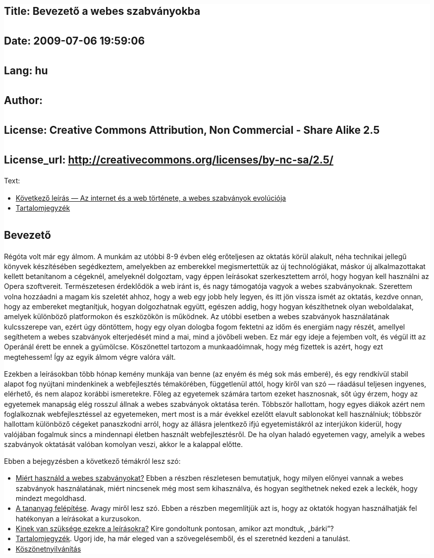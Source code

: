 Title: Bevezető a webes szabványokba
----
Date: 2009-07-06 19:59:06
----
Lang: hu
----
Author: 
----
License: Creative Commons Attribution, Non Commercial - Share Alike 2.5
----
License_url: http://creativecommons.org/licenses/by-nc-sa/2.5/
----
Text:

<ul class="seriesNav">
<li class="next"><a rel="next" href="http://dev.opera.com/articles/view/2-az-internet-es-a-web-tortenete/" title="hivatkozás a sorozat következő leírására">Következő leírás — Az internet és a web története, a webes szabványok evolúciója</a></li>
<li><a rel="index" href="http://dev.opera.com/articles/view/1-bevezeto-a-webes-szabvanyokba/#tartalom">Tartalomjegyzék</a></li>
</ul>

<h2>Bevezető</h2>

<p>Régóta volt már egy álmom. A munkám az utóbbi 8-9 évben elég erőteljesen az oktatás körül alakult, néha technikai jellegű könyvek készítésében segédkeztem, amelyekben az emberekkel megismertettük az új technológiákat, máskor új alkalmazottakat kellett betanítanom a cégeknél, amelyeknél dolgoztam, vagy éppen leírásokat szerkesztettem arról, hogy hogyan kell használni az Opera szoftvereit. Természetesen érdeklődök a web iránt is, és nagy támogatója vagyok a webes szabványoknak. Szerettem volna hozzáadni a magam kis szeletét ahhoz, hogy a web egy jobb hely legyen, és itt jön vissza ismét az oktatás, kezdve onnan, hogy az embereket megtanítjuk, hogyan dolgozhatnak együtt, egészen addig, hogy hogyan készíthetnek olyan weboldalakat, amelyek különböző platformokon és eszközökön is működnek. Az utóbbi esetben a webes szabványok használatának kulcsszerepe van, ezért úgy döntöttem, hogy egy olyan dologba fogom fektetni az időm és energiám nagy részét, amellyel segíthetem a webes szabványok elterjedését mind a mai, mind a jövőbeli weben. Ez már egy ideje a fejemben volt, és végül itt az Operánál érett be ennek a gyümölcse. Köszönettel tartozom a munkaadóimnak, hogy még fizettek is azért, hogy ezt megtehessem! Így az egyik álmom végre valóra vált.</p>

<p>Ezekben a leírásokban több hónap kemény munkája van benne (az enyém és még sok más emberé), és egy rendkívül stabil alapot fog nyújtani mindenkinek a webfejlesztés témakörében, függetlenül attól, hogy kiről van szó — ráadásul teljesen ingyenes, elérhető, és nem alapoz korábbi ismeretekre. Főleg az egyetemek számára tartom ezeket hasznosnak, sőt úgy érzem, hogy az egyetemek manapság elég rosszul állnak a webes szabványok oktatása terén. Többször hallottam, hogy egyes diákok azért nem foglalkoznak webfejlesztéssel az egyetemeken, mert most is a már évekkel ezelőtt elavult sablonokat kell használniuk; többször hallottam különböző cégeket panaszkodni arról, hogy az állásra jelentkező ifjú egyetemistákról az interjúkon kiderül, hogy valójában fogalmuk sincs a mindennapi életben használt webfejlesztésről. De ha olyan haladó egyetemen vagy, amelyik a webes szabványok oktatását valóban komolyan veszi, akkor le a kalappal előtte.</p>

<p>Ebben a bejegyzésben a következő témákról lesz szó:</p>

<ul>
<li><a href="#miert">Miért használd a webes szabványokat?</a> Ebben a részben részletesen bemutatjuk, hogy milyen előnyei vannak a webes szabványok használatának, miért nincsenek még most sem kihasználva, és hogyan segíthetnek neked ezek a leckék, hogy mindezt megoldhasd.</li>
<li><a href="#felepites">A tananyag felépítése</a>. Avagy miről lesz szó. Ebben a részben megemlítjük azt is, hogy az oktatók hogyan használhatják fel hatékonyan a leírásokat a kurzusokon.</li>
<li><a href="#kinek">Kinek van szüksége ezekre a leírásokra?</a> Kire gondoltunk pontosan, amikor azt mondtuk, „bárki”?</li>
<li><a href="#tartalom">Tartalomjegyzék</a>. Ugorj ide, ha már eleged van a szövegelésemből, és el szeretnéd kezdeni a tanulást.</li>
<li><a href="#koszonet">Köszönetnyilvánítás</a></li>
</ul>
